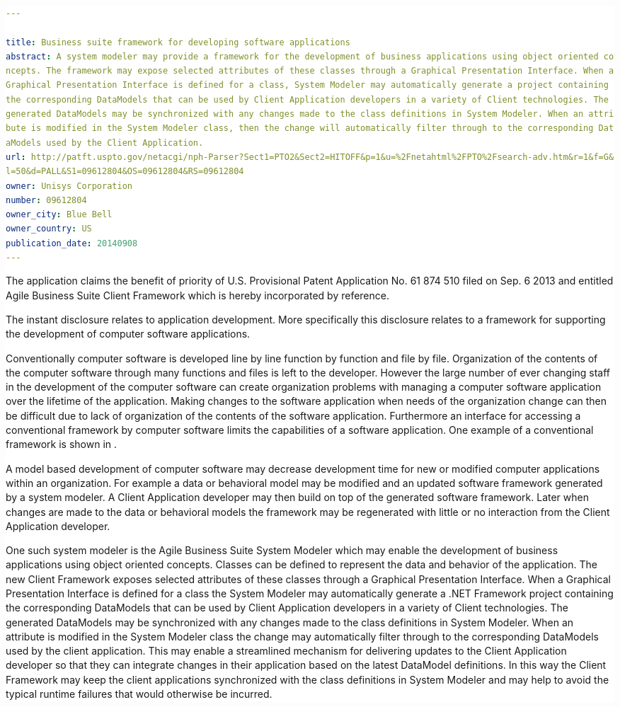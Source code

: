 ```yaml
---

title: Business suite framework for developing software applications
abstract: A system modeler may provide a framework for the development of business applications using object oriented concepts. The framework may expose selected attributes of these classes through a Graphical Presentation Interface. When a Graphical Presentation Interface is defined for a class, System Modeler may automatically generate a project containing the corresponding DataModels that can be used by Client Application developers in a variety of Client technologies. The generated DataModels may be synchronized with any changes made to the class definitions in System Modeler. When an attribute is modified in the System Modeler class, then the change will automatically filter through to the corresponding DataModels used by the Client Application.
url: http://patft.uspto.gov/netacgi/nph-Parser?Sect1=PTO2&Sect2=HITOFF&p=1&u=%2Fnetahtml%2FPTO%2Fsearch-adv.htm&r=1&f=G&l=50&d=PALL&S1=09612804&OS=09612804&RS=09612804
owner: Unisys Corporation
number: 09612804
owner_city: Blue Bell
owner_country: US
publication_date: 20140908
---
```

The application claims the benefit of priority of U.S. Provisional Patent Application No. 61 874 510 filed on Sep. 6 2013 and entitled Agile Business Suite Client Framework which is hereby incorporated by reference.

The instant disclosure relates to application development. More specifically this disclosure relates to a framework for supporting the development of computer software applications.

Conventionally computer software is developed line by line function by function and file by file. Organization of the contents of the computer software through many functions and files is left to the developer. However the large number of ever changing staff in the development of the computer software can create organization problems with managing a computer software application over the lifetime of the application. Making changes to the software application when needs of the organization change can then be difficult due to lack of organization of the contents of the software application. Furthermore an interface for accessing a conventional framework by computer software limits the capabilities of a software application. One example of a conventional framework is shown in .

A model based development of computer software may decrease development time for new or modified computer applications within an organization. For example a data or behavioral model may be modified and an updated software framework generated by a system modeler. A Client Application developer may then build on top of the generated software framework. Later when changes are made to the data or behavioral models the framework may be regenerated with little or no interaction from the Client Application developer.

One such system modeler is the Agile Business Suite System Modeler which may enable the development of business applications using object oriented concepts. Classes can be defined to represent the data and behavior of the application. The new Client Framework exposes selected attributes of these classes through a Graphical Presentation Interface. When a Graphical Presentation Interface is defined for a class the System Modeler may automatically generate a .NET Framework project containing the corresponding DataModels that can be used by Client Application developers in a variety of Client technologies. The generated DataModels may be synchronized with any changes made to the class definitions in System Modeler. When an attribute is modified in the System Modeler class the change may automatically filter through to the corresponding DataModels used by the client application. This may enable a streamlined mechanism for delivering updates to the Client Application developer so that they can integrate changes in their application based on the latest DataModel definitions. In this way the Client Framework may keep the client applications synchronized with the class definitions in System Modeler and may help to avoid the typical runtime failures that would otherwise be incurred.
